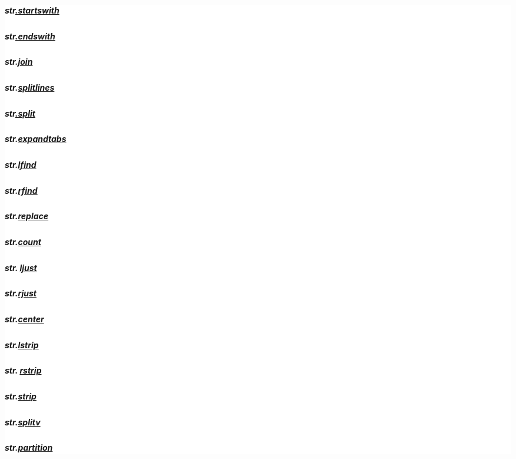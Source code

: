 ##### str[.startswith](https://stevedonovan.github.io/Penlight/api/libraries/pl.stringx.html#startswith)

##### str[.endswith](https://stevedonovan.github.io/Penlight/api/libraries/pl.stringx.html#endswith)

##### str.[join](https://stevedonovan.github.io/Penlight/api/libraries/pl.stringx.html#join)

##### str.[splitlines](https://stevedonovan.github.io/Penlight/api/libraries/pl.stringx.html#splitlines)

##### str[.split](https://stevedonovan.github.io/Penlight/api/libraries/pl.stringx.html#split)

##### str.[expandtabs](https://stevedonovan.github.io/Penlight/api/libraries/pl.stringx.html#expandtabs)

##### str.[lfind](https://stevedonovan.github.io/Penlight/api/libraries/pl.stringx.html#lfind)

##### str.[rfind](https://stevedonovan.github.io/Penlight/api/libraries/pl.stringx.html#rfind)

##### str.[replace](https://stevedonovan.github.io/Penlight/api/libraries/pl.stringx.html#replace)

##### str.[count](https://stevedonovan.github.io/Penlight/api/libraries/pl.stringx.html#count)

##### str. [ljust](https://stevedonovan.github.io/Penlight/api/libraries/pl.stringx.html#ljust)

##### str.[rjust](https://stevedonovan.github.io/Penlight/api/libraries/pl.stringx.html#rjust)

##### str.[center](https://stevedonovan.github.io/Penlight/api/libraries/pl.stringx.html#center)

##### str.[lstrip](https://stevedonovan.github.io/Penlight/api/libraries/pl.stringx.html#lstrip)

##### str. [rstrip](https://stevedonovan.github.io/Penlight/api/libraries/pl.stringx.html#rstrip)

##### str.[strip](https://stevedonovan.github.io/Penlight/api/libraries/pl.stringx.html#strip)

##### str.[splitv](https://stevedonovan.github.io/Penlight/api/libraries/pl.stringx.html#splitv)

##### str.[partition](https://stevedonovan.github.io/Penlight/api/libraries/pl.stringx.html#partition)
